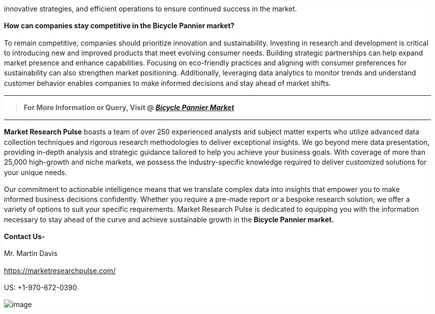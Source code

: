 innovative strategies, and efficient operations to ensure continued success in the market.</p><p><strong>How can companies stay competitive in the Bicycle Pannier market?</strong></p><p>To remain competitive, companies should prioritize innovation and sustainability. Investing in research and development is critical to introducing new and improved products that meet evolving consumer needs. Building strategic partnerships can help expand market presence and enhance capabilities. Focusing on eco-friendly practices and aligning with consumer preferences for sustainability can also strengthen market positioning. Additionally, leveraging data analytics to monitor trends and understand customer behavior enables companies to make informed decisions and stay ahead of market shifts.</p><hr /><blockquote><p><strong>For More Information or Query, Visit @&nbsp;<em><a href="https://marketresearchpulse.com/report/72374/bicycle-pannier-market?utm_source=Linkedin&utm_medium=019">Bicycle Pannier Market</a></em></strong></p></blockquote><hr /><p><strong>Market Research Pulse</strong> boasts a team of over 250 experienced analysts and subject matter experts who utilize advanced data collection techniques and rigorous research methodologies to deliver exceptional insights. We go beyond mere data presentation, providing in-depth analysis and strategic guidance tailored to help you achieve your business goals. With coverage of more than 25,000 high-growth and niche markets, we possess the industry-specific knowledge required to deliver customized solutions for your unique needs.</p><p>Our commitment to actionable intelligence means that we translate complex data into insights that empower you to make informed business decisions confidently. Whether you require a pre-made report or a bespoke research solution, we offer a variety of options to suit your specific requirements. Market Research Pulse is dedicated to equipping you with the information necessary to stay ahead of the curve and achieve sustainable growth in the <strong>Bicycle Pannier market.</strong></p><p><strong>Contact Us-</strong></p><p>Mr. Martin Davis</p><p>https://marketresearchpulse.com/</p><p>US: +1-970-672-0390</p>
![image](https://github.com/user-attachments/assets/96fbaa37-13e0-4bf9-9771-bf36813cb003)
